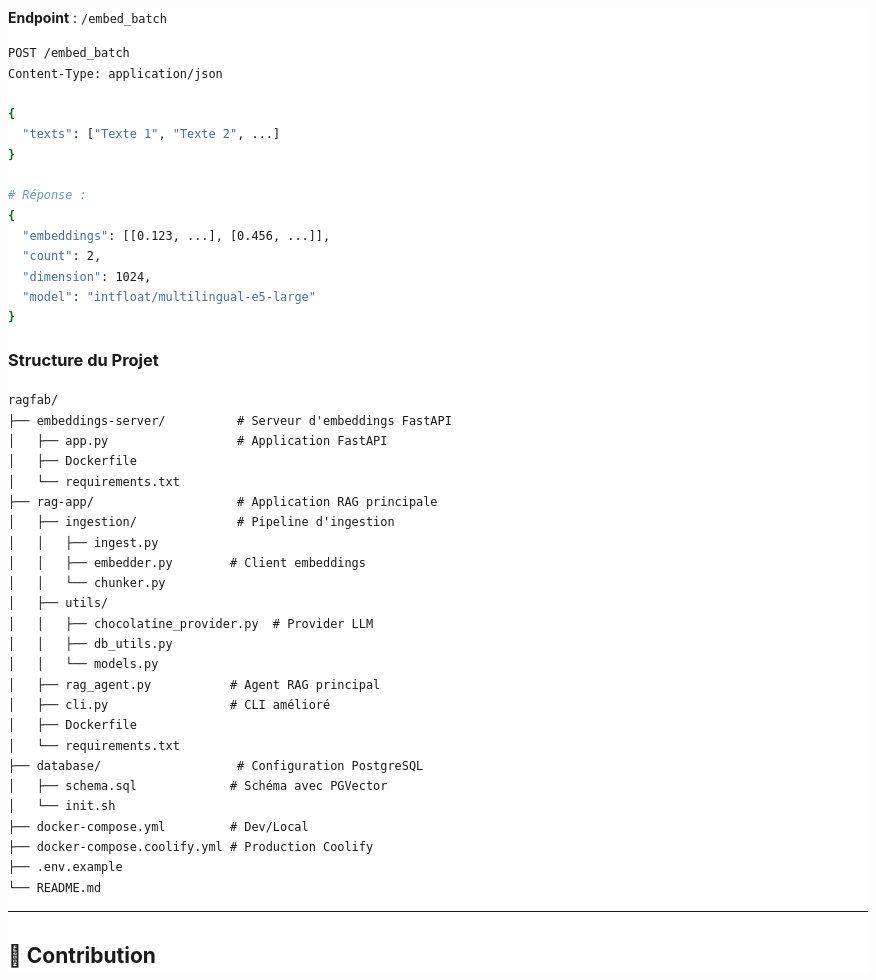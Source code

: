 **Endpoint** : `/embed_batch`
```bash
POST /embed_batch
Content-Type: application/json

{
  "texts": ["Texte 1", "Texte 2", ...]
}

# Réponse :
{
  "embeddings": [[0.123, ...], [0.456, ...]],
  "count": 2,
  "dimension": 1024,
  "model": "intfloat/multilingual-e5-large"
}
```

### Structure du Projet

```
ragfab/
├── embeddings-server/          # Serveur d'embeddings FastAPI
│   ├── app.py                  # Application FastAPI
│   ├── Dockerfile
│   └── requirements.txt
├── rag-app/                    # Application RAG principale
│   ├── ingestion/              # Pipeline d'ingestion
│   │   ├── ingest.py
│   │   ├── embedder.py        # Client embeddings
│   │   └── chunker.py
│   ├── utils/
│   │   ├── chocolatine_provider.py  # Provider LLM
│   │   ├── db_utils.py
│   │   └── models.py
│   ├── rag_agent.py           # Agent RAG principal
│   ├── cli.py                 # CLI amélioré
│   ├── Dockerfile
│   └── requirements.txt
├── database/                   # Configuration PostgreSQL
│   ├── schema.sql             # Schéma avec PGVector
│   └── init.sh
├── docker-compose.yml         # Dev/Local
├── docker-compose.coolify.yml # Production Coolify
├── .env.example
└── README.md
```

---

## 🤝 Contribution
